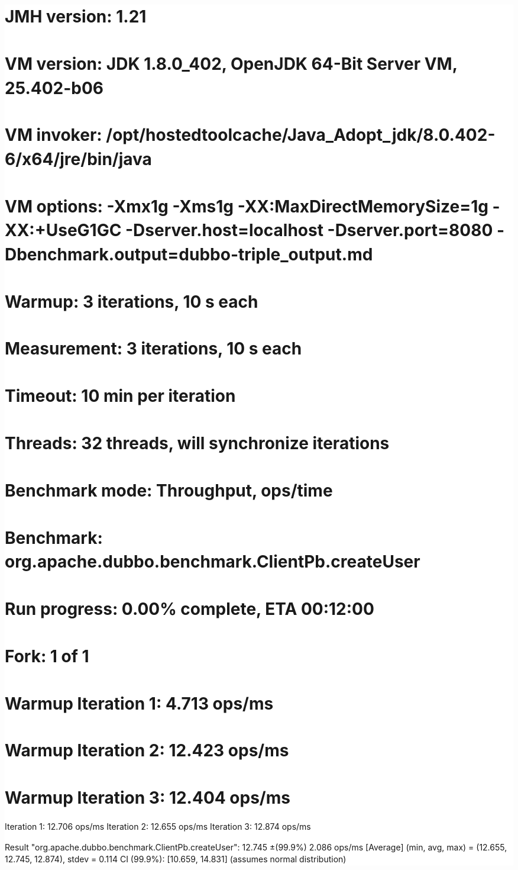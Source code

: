 # JMH version: 1.21
# VM version: JDK 1.8.0_402, OpenJDK 64-Bit Server VM, 25.402-b06
# VM invoker: /opt/hostedtoolcache/Java_Adopt_jdk/8.0.402-6/x64/jre/bin/java
# VM options: -Xmx1g -Xms1g -XX:MaxDirectMemorySize=1g -XX:+UseG1GC -Dserver.host=localhost -Dserver.port=8080 -Dbenchmark.output=dubbo-triple_output.md
# Warmup: 3 iterations, 10 s each
# Measurement: 3 iterations, 10 s each
# Timeout: 10 min per iteration
# Threads: 32 threads, will synchronize iterations
# Benchmark mode: Throughput, ops/time
# Benchmark: org.apache.dubbo.benchmark.ClientPb.createUser

# Run progress: 0.00% complete, ETA 00:12:00
# Fork: 1 of 1
# Warmup Iteration   1: 4.713 ops/ms
# Warmup Iteration   2: 12.423 ops/ms
# Warmup Iteration   3: 12.404 ops/ms
Iteration   1: 12.706 ops/ms
Iteration   2: 12.655 ops/ms
Iteration   3: 12.874 ops/ms


Result "org.apache.dubbo.benchmark.ClientPb.createUser":
  12.745 ±(99.9%) 2.086 ops/ms [Average]
  (min, avg, max) = (12.655, 12.745, 12.874), stdev = 0.114
  CI (99.9%): [10.659, 14.831] (assumes normal distribution)
